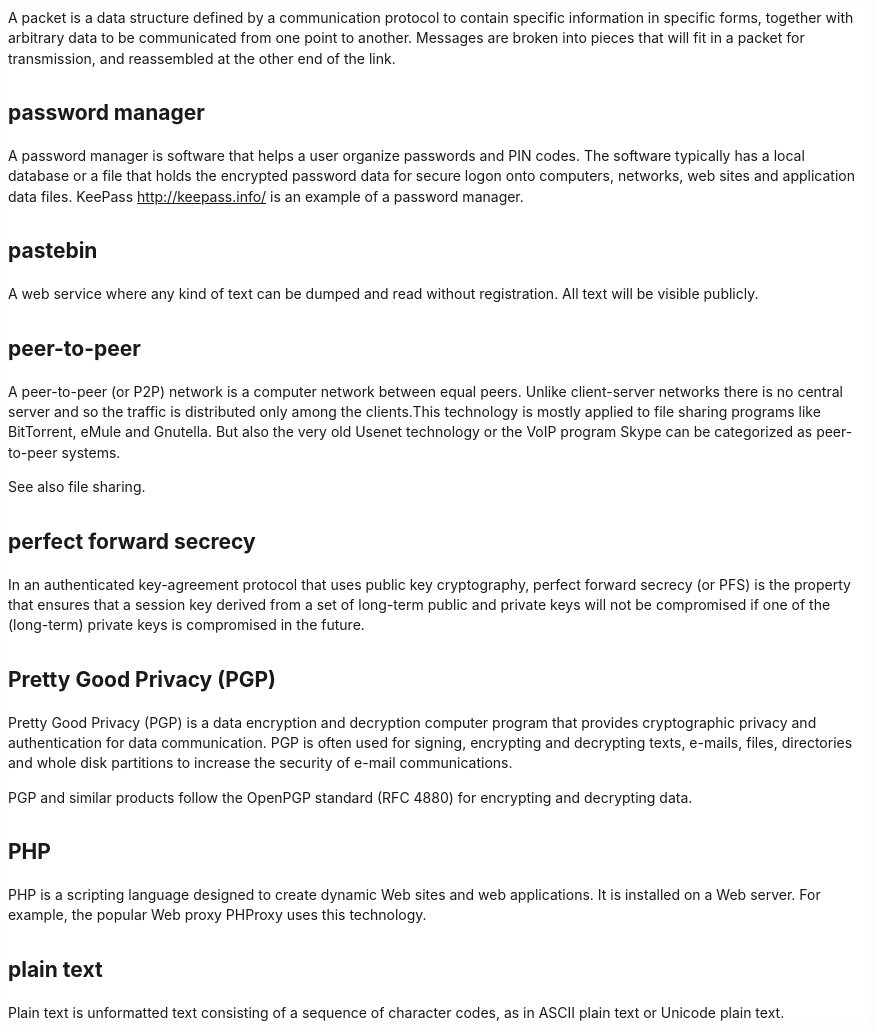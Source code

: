 A packet is a data structure defined by a communication protocol to contain specific information in specific forms, together with arbitrary data to be communicated from one point to another. Messages are broken into pieces that will fit in a packet for transmission, and reassembled at the other end of the link.

password manager
----------------

A password manager is software that helps a user organize passwords and PIN codes. The software typically has a local database or a file that holds the encrypted password data for secure logon onto computers, networks, web sites and application data files. KeePass http://keepass.info/ is an example of a password manager.

pastebin
--------

A web service where any kind of text can be dumped and read without registration. All text will be visible publicly.

peer-to-peer
------------

A peer-to-peer (or P2P) network is a computer network between equal peers. Unlike client-server networks there is no central server and so the traffic is distributed only among the clients.This technology is mostly applied to file sharing programs like BitTorrent, eMule and Gnutella. But also the very old Usenet technology or the VoIP program Skype can be categorized as peer-to-peer systems.

See also file sharing.

perfect forward secrecy
-----------------------

In an authenticated key-agreement protocol that uses public key cryptography, perfect forward secrecy (or PFS) is the property that ensures that a session key derived from a set of long-term public and private keys will not be compromised if one of the (long-term) private keys is compromised in the future.

Pretty Good Privacy (PGP)
-------------------------

Pretty Good Privacy (PGP) is a data encryption and decryption computer program that provides cryptographic privacy and authentication for data communication. PGP is often used for signing, encrypting and decrypting texts, e-mails, files, directories and whole disk partitions to increase the security of e-mail communications.

PGP and similar products follow the OpenPGP standard (RFC 4880) for encrypting and decrypting data.

PHP
---

PHP is a scripting language designed to create dynamic Web sites and web applications. It is installed on a Web server. For example, the popular Web proxy PHProxy uses this technology.

plain text
----------

Plain text is unformatted text consisting of a sequence of character codes, as in ASCII plain text or Unicode plain text.
